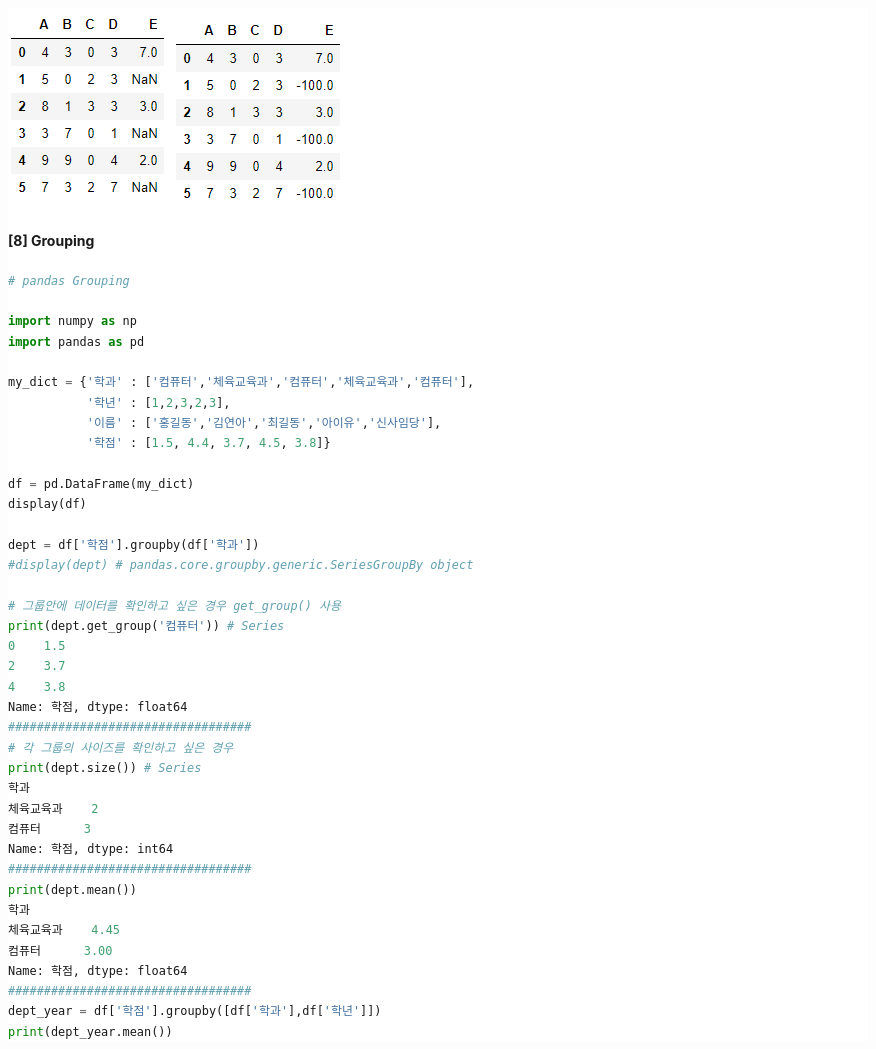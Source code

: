 ![image-20200923171120955](markdown-images/image-20200923171120955.png)       ![image-20200923171126317](markdown-images/image-20200923171126317.png)  

#### [8] Grouping

```python
# pandas Grouping

import numpy as np
import pandas as pd

my_dict = {'학과' : ['컴퓨터','체육교육과','컴퓨터','체육교육과','컴퓨터'],
           '학년' : [1,2,3,2,3],
           '이름' : ['홍길동','김연아','최길동','아이유','신사임당'],
           '학점' : [1.5, 4.4, 3.7, 4.5, 3.8]}

df = pd.DataFrame(my_dict)
display(df)

dept = df['학점'].groupby(df['학과'])
#display(dept) # pandas.core.groupby.generic.SeriesGroupBy object

# 그룹안에 데이터를 확인하고 싶은 경우 get_group() 사용
print(dept.get_group('컴퓨터')) # Series
0    1.5
2    3.7
4    3.8
Name: 학점, dtype: float64
##################################        
# 각 그룹의 사이즈를 확인하고 싶은 경우
print(dept.size()) # Series
학과
체육교육과    2
컴퓨터      3
Name: 학점, dtype: int64
##################################        
print(dept.mean())
학과
체육교육과    4.45
컴퓨터      3.00
Name: 학점, dtype: float64
##################################        
dept_year = df['학점'].groupby([df['학과'],df['학년']])
print(dept_year.mean())
```